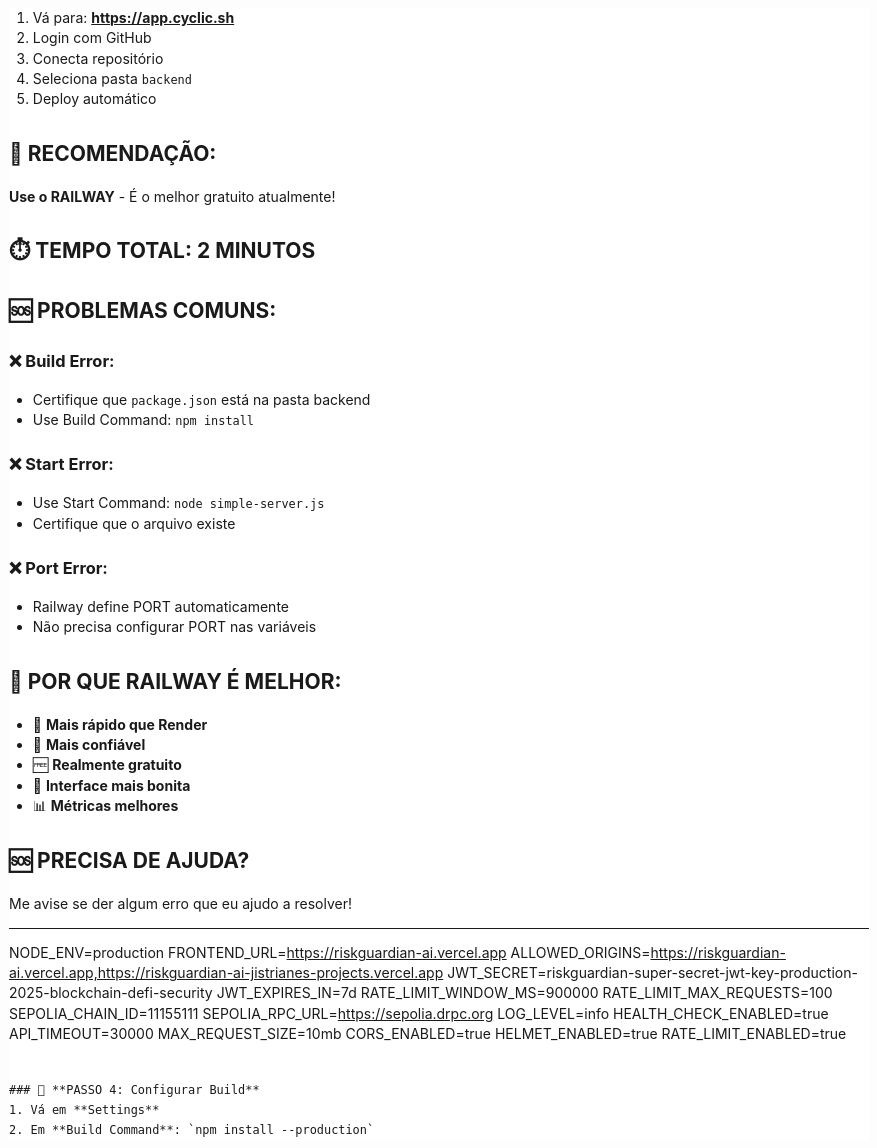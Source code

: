 1. Vá para: **https://app.cyclic.sh**
2. Login com GitHub
3. Conecta repositório
4. Seleciona pasta `backend`
5. Deploy automático

## 🎯 **RECOMENDAÇÃO:**

**Use o RAILWAY** - É o melhor gratuito atualmente!

## ⏱️ **TEMPO TOTAL: 2 MINUTOS**

## 🆘 **PROBLEMAS COMUNS:**

### **❌ Build Error:**
- Certifique que `package.json` está na pasta backend
- Use Build Command: `npm install`

### **❌ Start Error:**
- Use Start Command: `node simple-server.js`
- Certifique que o arquivo existe

### **❌ Port Error:**
- Railway define PORT automaticamente
- Não precisa configurar PORT nas variáveis

## 🎉 **POR QUE RAILWAY É MELHOR:**

- 🚀 **Mais rápido que Render**
- 💪 **Mais confiável**
- 🆓 **Realmente gratuito**
- 🎨 **Interface mais bonita**
- 📊 **Métricas melhores**

## 🆘 **PRECISA DE AJUDA?**

Me avise se der algum erro que eu ajudo a resolver!

---

NODE_ENV=production
FRONTEND_URL=https://riskguardian-ai.vercel.app
ALLOWED_ORIGINS=https://riskguardian-ai.vercel.app,https://riskguardian-ai-jistrianes-projects.vercel.app
JWT_SECRET=riskguardian-super-secret-jwt-key-production-2025-blockchain-defi-security
JWT_EXPIRES_IN=7d
RATE_LIMIT_WINDOW_MS=900000
RATE_LIMIT_MAX_REQUESTS=100
SEPOLIA_CHAIN_ID=11155111
SEPOLIA_RPC_URL=https://sepolia.drpc.org
LOG_LEVEL=info
HEALTH_CHECK_ENABLED=true
API_TIMEOUT=30000
MAX_REQUEST_SIZE=10mb
CORS_ENABLED=true
HELMET_ENABLED=true
RATE_LIMIT_ENABLED=true
```

### 🎯 **PASSO 4: Configurar Build**
1. Vá em **Settings**
2. Em **Build Command**: `npm install --production`
```